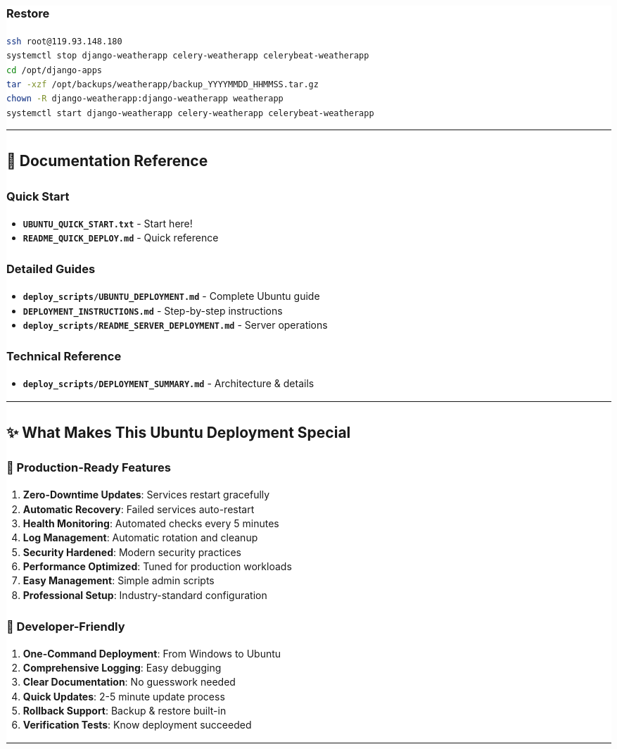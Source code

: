 ### Restore

```bash
ssh root@119.93.148.180
systemctl stop django-weatherapp celery-weatherapp celerybeat-weatherapp
cd /opt/django-apps
tar -xzf /opt/backups/weatherapp/backup_YYYYMMDD_HHMMSS.tar.gz
chown -R django-weatherapp:django-weatherapp weatherapp
systemctl start django-weatherapp celery-weatherapp celerybeat-weatherapp
```

---

## 📖 Documentation Reference

### Quick Start
- **`UBUNTU_QUICK_START.txt`** - Start here!
- **`README_QUICK_DEPLOY.md`** - Quick reference

### Detailed Guides
- **`deploy_scripts/UBUNTU_DEPLOYMENT.md`** - Complete Ubuntu guide
- **`DEPLOYMENT_INSTRUCTIONS.md`** - Step-by-step instructions
- **`deploy_scripts/README_SERVER_DEPLOYMENT.md`** - Server operations

### Technical Reference
- **`deploy_scripts/DEPLOYMENT_SUMMARY.md`** - Architecture & details

---

## ✨ What Makes This Ubuntu Deployment Special

### 🎯 Production-Ready Features

1. **Zero-Downtime Updates**: Services restart gracefully
2. **Automatic Recovery**: Failed services auto-restart
3. **Health Monitoring**: Automated checks every 5 minutes
4. **Log Management**: Automatic rotation and cleanup
5. **Security Hardened**: Modern security practices
6. **Performance Optimized**: Tuned for production workloads
7. **Easy Management**: Simple admin scripts
8. **Professional Setup**: Industry-standard configuration

### 🚀 Developer-Friendly

1. **One-Command Deployment**: From Windows to Ubuntu
2. **Comprehensive Logging**: Easy debugging
3. **Clear Documentation**: No guesswork needed
4. **Quick Updates**: 2-5 minute update process
5. **Rollback Support**: Backup & restore built-in
6. **Verification Tests**: Know deployment succeeded

---